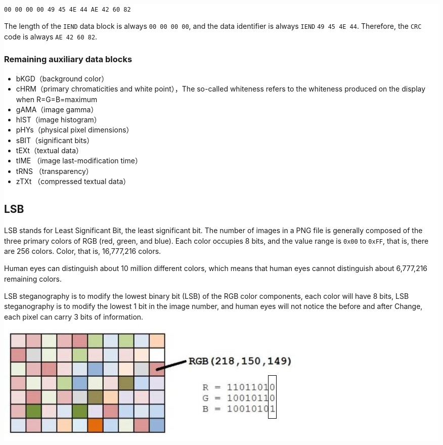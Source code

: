 ```text
00 00 00 00 49 45 4E 44 AE 42 60 82
```

The length of the `IEND` data block is always `00 00 00 00`, and the data identifier is always `IEND` `49 45 4E 44`.
Therefore, the `CRC` code is always `AE 42 60 82`.

### Remaining auxiliary data blocks

- bKGD（background color）
- cHRM（primary chromaticities and white point），The so-called whiteness refers to the whiteness produced on the display
  when R=G=B=maximum
- gAMA（image gamma）
- hIST（image histogram）
- pHYs（physical pixel dimensions）
- sBIT（significant bits）
- tEXt（textual data）
- tIME （image last-modification time）
- tRNS （transparency）
- zTXt （compressed textual data）

## LSB

LSB stands for Least Significant Bit, the least significant bit. The number of images in a PNG file is generally
composed of the three primary colors of RGB (red, green, and blue). Each color occupies 8 bits, and the value range
is `0x00` to `0xFF`, that is, there are 256 colors. Color, that is, 16,777,216 colors.

Human eyes can distinguish about 10 million different colors, which means that human eyes cannot distinguish about
6,777,216 remaining colors.

LSB steganography is to modify the lowest binary bit (LSB) of the RGB color components, each color will have 8 bits, LSB
steganography is to modify the lowest 1 bit in the image number, and human eyes will not notice the before and after
Change, each pixel can carry 3 bits of information.

![lsb](../../assets/img/pictures/lsb.jpg)
